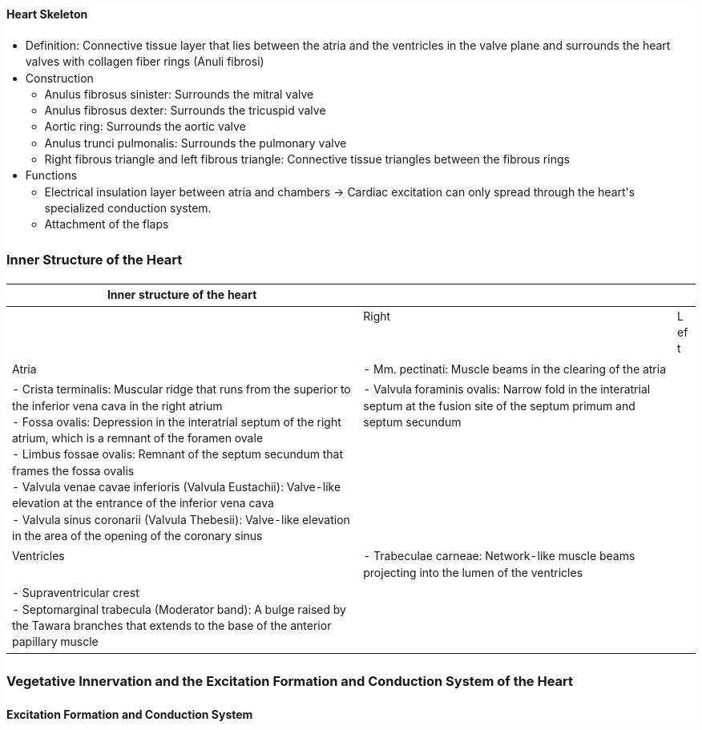 #### Heart Skeleton

- Definition: Connective tissue layer that lies between the atria and the ventricles in the valve plane and surrounds the heart valves with collagen fiber rings (Anuli fibrosi)
- Construction
    - Anulus fibrosus sinister: Surrounds the mitral valve
    - Anulus fibrosus dexter: Surrounds the tricuspid valve
    - Aortic ring: Surrounds the aortic valve
    - Anulus trunci pulmonalis: Surrounds the pulmonary valve
    - Right fibrous triangle and left fibrous triangle: Connective tissue triangles between the fibrous rings
- Functions
    - Electrical insulation layer between atria and chambers → Cardiac excitation can only spread through the heart's specialized conduction system.
    - Attachment of the flaps

### Inner Structure of the Heart

| Inner structure of the heart                                                                                                                                                                                                                                                                                                                                                                                                                                                                                                                                             |                                                                                                                               |      |
| ------------------------------------------------------------------------------------------------------------------------------------------------------------------------------------------------------------------------------------------------------------------------------------------------------------------------------------------------------------------------------------------------------------------------------------------------------------------------------------------------------------------------------------------------------------------------ | ----------------------------------------------------------------------------------------------------------------------------- | ---- |
|                                                                                                                                                                                                                                                                                                                                                                                                                                                                                                                                                                          | Right                                                                                                                         | Left |
| Atria                                                                                                                                                                                                                                                                                                                                                                                                                                                                                                                                                                    | - Mm. pectinati: Muscle beams in the clearing of the atria                                                                    |      |
| - Crista terminalis: Muscular ridge that runs from the superior to the inferior vena cava in the right atrium<br>- Fossa ovalis: Depression in the interatrial septum of the right atrium, which is a remnant of the foramen ovale<br>- Limbus fossae ovalis: Remnant of the septum secundum that frames the fossa ovalis<br>- Valvula venae cavae inferioris (Valvula Eustachii): Valve-like elevation at the entrance of the inferior vena cava<br>- Valvula sinus coronarii (Valvula Thebesii): Valve-like elevation in the area of the opening of the coronary sinus | - Valvula foraminis ovalis: Narrow fold in the interatrial septum at the fusion site of the septum primum and septum secundum |      |
| Ventricles                                                                                                                                                                                                                                                                                                                                                                                                                                                                                                                                                               | - Trabeculae carneae: Network-like muscle beams projecting into the lumen of the ventricles                                   |      |
| - Supraventricular crest<br>- Septomarginal trabecula (Moderator band): A bulge raised by the Tawara branches that extends to the base of the anterior papillary muscle                                                                                                                                                                                                                                                                                                                                                                                                  |                                                                                                                               |      |

### Vegetative Innervation and the Excitation Formation and Conduction System of the Heart

#### Excitation Formation and Conduction System
